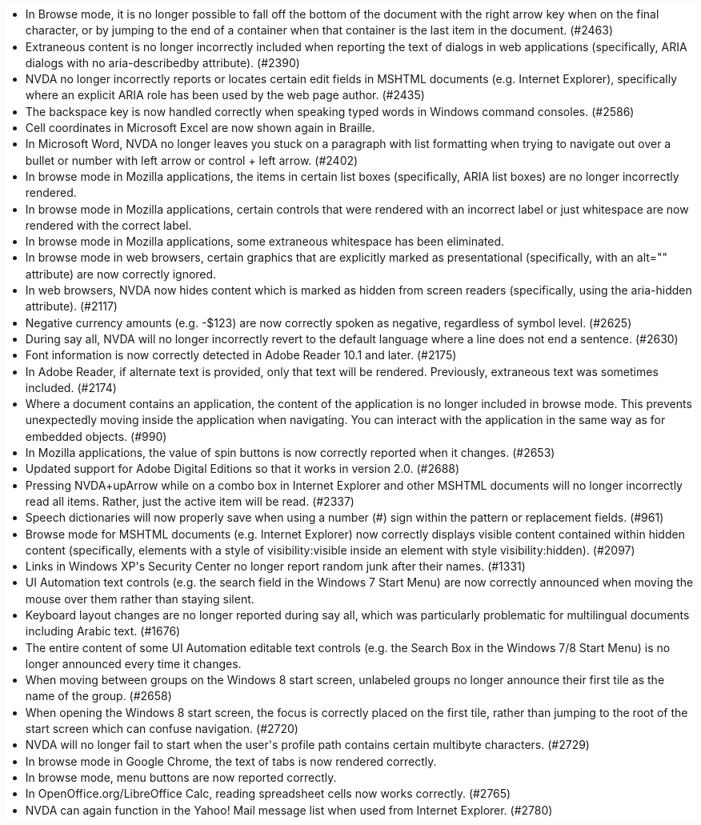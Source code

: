 * In Browse mode, it is no longer possible to  fall off the bottom of the document with the right arrow key when on the final character, or by jumping to the end of a container when that container is the last item in the document. (#2463)
* Extraneous content is no longer incorrectly included when reporting the text of dialogs in web applications (specifically, ARIA dialogs with no aria-describedby attribute). (#2390)
* NVDA no longer incorrectly reports or locates certain edit fields in MSHTML documents (e.g. Internet Explorer), specifically where an explicit ARIA role has been used by the web page author. (#2435)
* The backspace key is now handled correctly when speaking typed words in Windows command consoles. (#2586)
* Cell coordinates in Microsoft Excel are now shown again in Braille.
* In Microsoft Word, NVDA no longer leaves you stuck on a paragraph with list formatting when trying to navigate out over a bullet or number with left arrow or control + left arrow. (#2402)
* In browse mode in Mozilla applications, the items in certain list boxes (specifically, ARIA list boxes) are no longer incorrectly rendered.
* In browse mode in Mozilla applications, certain controls that were rendered with an incorrect label or just whitespace are now rendered with the correct label.
* In browse mode in Mozilla applications, some extraneous whitespace has been eliminated.
* In browse mode in web browsers, certain graphics that are explicitly marked as presentational (specifically, with an alt="" attribute) are now correctly ignored.
* In web browsers, NVDA now hides content which is marked as hidden from screen readers (specifically, using the aria-hidden attribute). (#2117)
* Negative currency amounts (e.g. -$123) are now correctly spoken as negative, regardless of symbol level. (#2625)
* During say all, NVDA will no longer incorrectly revert to the default language where a line does not end a sentence. (#2630)
* Font information is now correctly detected in Adobe Reader 10.1 and later. (#2175)
* In Adobe Reader, if alternate text is provided, only that text will be rendered. Previously, extraneous text was sometimes included. (#2174)
* Where a document contains an application, the content of the application is no longer included in browse mode. This prevents unexpectedly moving inside the application when navigating. You can interact with the application in the same way as for embedded objects. (#990)
* In Mozilla applications, the value of spin buttons is now correctly reported when it changes. (#2653)
* Updated support for Adobe Digital Editions so that it works in version 2.0. (#2688)
* Pressing NVDA+upArrow while on a combo box in Internet Explorer and other MSHTML documents will no longer incorrectly read all items. Rather, just the active item will be read. (#2337)
* Speech dictionaries will now properly save when using a number (#) sign within the pattern or replacement fields. (#961)
* Browse mode for MSHTML documents (e.g. Internet Explorer) now correctly displays visible content contained within hidden content (specifically, elements with a style of visibility:visible inside an element with style visibility:hidden). (#2097)
* Links in Windows XP's Security Center no longer report random junk after their names. (#1331)
* UI Automation text controls (e.g.  the search field in the Windows 7 Start Menu) are now  correctly announced when moving the mouse over them rather than staying silent.
* Keyboard layout changes are no longer reported during say all, which was particularly problematic for multilingual documents including Arabic text. (#1676)
* The entire content of some UI Automation editable text controls (e.g. the Search Box in the Windows 7/8 Start Menu) is no longer announced every time it changes.
* When moving between groups on the Windows 8 start screen, unlabeled groups no longer announce their first tile as the name of the group. (#2658)
* When opening the Windows 8 start screen, the focus is correctly placed on the first tile, rather than jumping to the root of the start screen which can confuse navigation. (#2720)
* NVDA will no longer fail to start when the user's profile path contains certain multibyte characters. (#2729)
* In browse mode in Google Chrome, the text of tabs is now rendered correctly.
* In browse mode, menu buttons are now reported correctly.
* In OpenOffice.org/LibreOffice Calc, reading spreadsheet cells now works correctly. (#2765)
* NVDA can again function in the Yahoo! Mail message list when used from Internet Explorer. (#2780)
